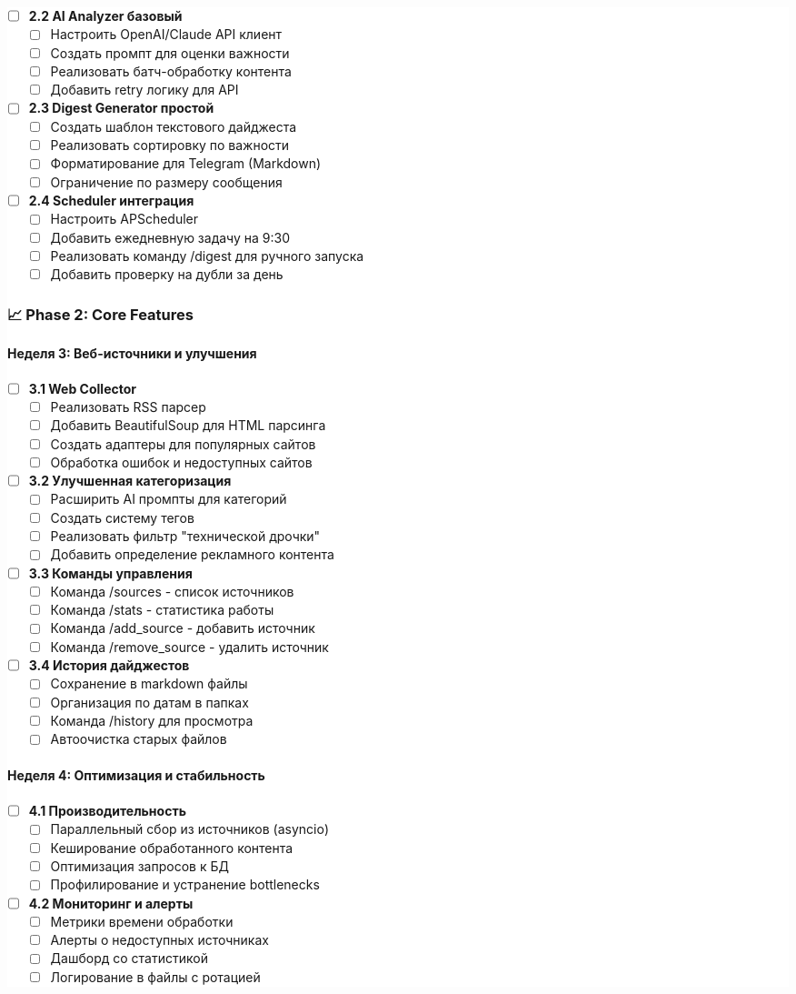 - [ ] **2.2 AI Analyzer базовый**
  - [ ] Настроить OpenAI/Claude API клиент
  - [ ] Создать промпт для оценки важности
  - [ ] Реализовать батч-обработку контента
  - [ ] Добавить retry логику для API

- [ ] **2.3 Digest Generator простой**
  - [ ] Создать шаблон текстового дайджеста
  - [ ] Реализовать сортировку по важности
  - [ ] Форматирование для Telegram (Markdown)
  - [ ] Ограничение по размеру сообщения

- [ ] **2.4 Scheduler интеграция**
  - [ ] Настроить APScheduler
  - [ ] Добавить ежедневную задачу на 9:30
  - [ ] Реализовать команду /digest для ручного запуска
  - [ ] Добавить проверку на дубли за день

### 📈 Phase 2: Core Features

#### Неделя 3: Веб-источники и улучшения

- [ ] **3.1 Web Collector**
  - [ ] Реализовать RSS парсер
  - [ ] Добавить BeautifulSoup для HTML парсинга
  - [ ] Создать адаптеры для популярных сайтов
  - [ ] Обработка ошибок и недоступных сайтов

- [ ] **3.2 Улучшенная категоризация**
  - [ ] Расширить AI промпты для категорий
  - [ ] Создать систему тегов
  - [ ] Реализовать фильтр "технической дрочки"
  - [ ] Добавить определение рекламного контента

- [ ] **3.3 Команды управления**
  - [ ] Команда /sources - список источников
  - [ ] Команда /stats - статистика работы
  - [ ] Команда /add_source - добавить источник
  - [ ] Команда /remove_source - удалить источник

- [ ] **3.4 История дайджестов**
  - [ ] Сохранение в markdown файлы
  - [ ] Организация по датам в папках
  - [ ] Команда /history для просмотра
  - [ ] Автоочистка старых файлов

#### Неделя 4: Оптимизация и стабильность

- [ ] **4.1 Производительность**
  - [ ] Параллельный сбор из источников (asyncio)
  - [ ] Кеширование обработанного контента
  - [ ] Оптимизация запросов к БД
  - [ ] Профилирование и устранение bottlenecks

- [ ] **4.2 Мониторинг и алерты**
  - [ ] Метрики времени обработки
  - [ ] Алерты о недоступных источниках
  - [ ] Дашборд со статистикой
  - [ ] Логирование в файлы с ротацией
